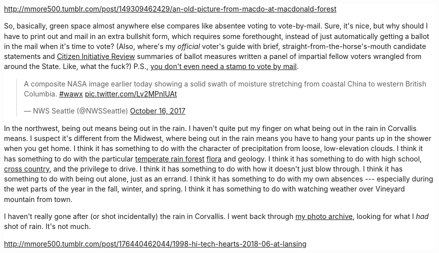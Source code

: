 <div class="tumblr-post" data-href="https://embed.tumblr.com/embed/post/xpUII4s1Wfc9h-Qv4zAfLA/149309462429" data-did="72d6bfdf652a4d06ecc12ccd47af4aeefcbce3a0"><a href="http://mmore500.tumblr.com/post/149309462429/an-old-picture-from-macdo-at-macdonald-forest">http://mmore500.tumblr.com/post/149309462429/an-old-picture-from-macdo-at-macdonald-forest</a></div>  <script async src="https://assets.tumblr.com/post.js"></script>


So, basically, green space almost anywhere else compares like absentee voting to vote-by-mail.
Sure, it's nice, but why should I have to print out and mail in an extra bullshit form, which requires some forethought, instead of just automatically getting a ballot in the mail when it's time to vote?
(Also, where's my *official* voter's guide with brief, straight-from-the-horse's-mouth candidate statements and [Citizen Initiative Review](https://healthydemocracy.org/cir/) summaries of ballot measures written a panel of impartial fellow voters wrangled from around the State.
Like, what the fuck?)
P.S., [you don't even need a stamp to vote by mail](http://time.com/4547550/absentee-mail-ballot-postage-stamp-postal-service-usps/).

<blockquote class="twitter-tweet" data-lang="en"><p lang="en" dir="ltr">A composite NASA image earlier today showing a solid swath of moisture stretching from coastal China to western British Columbia. <a href="https://twitter.com/hashtag/wawx?src=hash&amp;ref_src=twsrc%5Etfw">#wawx</a> <a href="https://t.co/Lv2MPnlUAt">pic.twitter.com/Lv2MPnlUAt</a></p>&mdash; NWS Seattle (@NWSSeattle) <a href="https://twitter.com/NWSSeattle/status/919785355422740481?ref_src=twsrc%5Etfw">October 16, 2017</a></blockquote>
<script async src="https://platform.twitter.com/widgets.js" charset="utf-8"></script>

In the northwest, being out means being out in the rain.
I haven't quite put my finger on what being out in the rain in Corvallis means.
I suspect it's different from the Midwest, where being out in the rain means you have to hang your pants up in the shower when you get home.
I think it has something to do with the character of precipitation from loose, low-elevation clouds.
I think it has something to do with the particular [temperate rain forest](https://en.wikipedia.org/wiki/Temperate_rainforest) [flora](https://www.inaturalist.org/places/mcdonald-dunn-forest) and geology.
I think it has something to do with high school, [cross country](https://www.youtube.com/watch?v=uyrcsZEv_wQ&feature=youtu.be&t=114), and the privilege to drive.
I think it has something to do with how it doesn't just blow through.
I think it has something to do with being out alone, just as an errand.
I think it has something to do with my own absences --- especially during the wet parts of the year in the fall, winter, and spring.
I think it has something to do with watching weather over Vineyard mountain from town.

I haven't really gone after (or shot incidentally) the rain in Corvallis.
I went back through [my photo archive](http://mmore500.tumblr.com/archive), looking for what I *had* shot of rain.
It's not much.

<div class="tumblr-post" data-href="https://embed.tumblr.com/embed/post/xpUII4s1Wfc9h-Qv4zAfLA/176440462044" data-did="91dd534e5bde156a38bd774f2cc2f01012a56647"><a href="http://mmore500.tumblr.com/post/176440462044/1998-hi-tech-hearts-2018-06-at-lansing">http://mmore500.tumblr.com/post/176440462044/1998-hi-tech-hearts-2018-06-at-lansing</a></div>  <script async src="https://assets.tumblr.com/post.js"></script>
